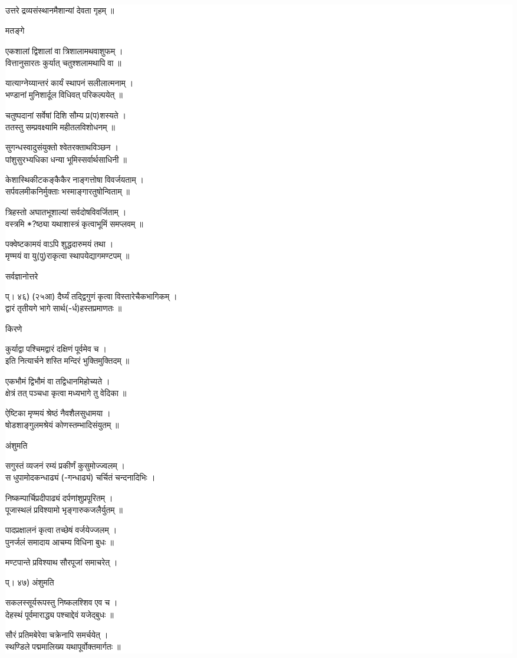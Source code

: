उत्तरे द्रव्यसंस्थानमैशान्यां देवता गृहम् ॥  
  
मतङ्गे   
  
एकशालां द्विशालां वा त्रिशालामथवाशुफम् ।  
वित्तानुसारतः कुर्यात् चतुश्शलामथापि वा ॥  
  
यात्याग्नेय्यान्तरं कार्यं स्थापनं सलीलात्मनाम् ।  
भण्डानां मुनिशार्दूल विधिवत् परिकल्पयेत् ॥  
  
चतुष्पदानां सर्वेषां दिशि सौम्य प्र(प)शस्यते ।  
ततस्तु सम्प्रवक्ष्यामि महीतलविशोधनम् ॥  
  
सुगन्धस्वादुसंयुक्तो श्वेतरक्ताथविञ्छन ।  
पांशुसुरभ्यधिका धन्या भूमिस्सर्वार्थसाधिनी ॥  
  
केशास्थिकीटकङ्कैकैर नाङ्गत्तोषा विवर्जयताम् ।  
सर्पवलमीकनिर्मुक्ताः भस्माङ्गारतुषोन्विताम् ॥  
  
त्रिहस्तो अघातभूशाल्यां सर्वदोषविवर्जिताम् ।  
वस्त्रमि *?ष्ठ्या यथाशास्त्रं कृत्वाभूमिं समप्लवम् ॥  
  
पक्वेष्टकामयं वाऽपि शुद्धदारुमयं तथा ।  
मृण्मयं वा यु(पु)राकृत्वा स्थापयेद्यागमण्टपम् ॥  
  
सर्वज्ञानोत्तरे   
  
प्। ४६) (२५आ) दैर्घ्यं तद्द्विगुणं कृत्वा विस्तारेचैकभागिकम् ।  
द्वारं तृतीयगे भागे सार्थ(-र्ध)हस्तप्रमाणतः ॥  
  
किरणे   
  
कुर्याद्वा पश्चिमद्वारं दक्षिणं पूर्वमेव च ।  
इति नित्यार्चने शस्ति मन्दिरं भुक्तिमुक्तिदम् ॥  
  
एकभौमं द्विभौमं वा तद्विधानमिहोच्यते ।  
क्षेत्रं तत् पञ्चधा कृत्वा मध्यभागे तु वेदिका ॥  
  
ऐष्टिका मृण्मयं श्रेष्ठं नैवशैलसुधामया ।  
षोडशाङ्गुलमश्रेयं कोणस्तम्भादिसंयुतम् ॥  
  
अंशुमति   
  
सगुस्तं व्यजनं रम्यं प्रकीर्णं कुसुमोज्ज्वलम् ।  
स धुपामोदकन्धाढ्यं (-गन्धाढ्यं) चर्चितं चन्दनादिभिः ।  
  
निष्कम्पार्चिप्रदीपाढ्यं दर्पणांशुप्रपूरितम् ।  
पूजास्थलं प्रविश्यामो भृङ्गारुकजलैर्युतम् ॥  
  
पादप्रक्षालनं कृत्वा तच्छेषं वर्जयेज्जलम् ।  
पुनर्जलं समादाय आचम्य विधिना बुधः ॥  
  
मण्टपान्ते प्रविश्याथ सौरपूजां समाचरेत् ।  
  
प्। ४७) अंशुमति   
  
सकलस्सूर्यरूपस्तु निष्कलश्शिव एव च ।  
देहस्थं पूर्वमाराद्ध्य पश्चाद्देवं यजेद्बुधः ॥  
  
सौरं प्रतिमबेरेवा चक्रेनापि समर्चयेत् ।  
स्थण्डिले पद्ममालिख्य यथापूर्वोक्तमार्गतः ॥  
  